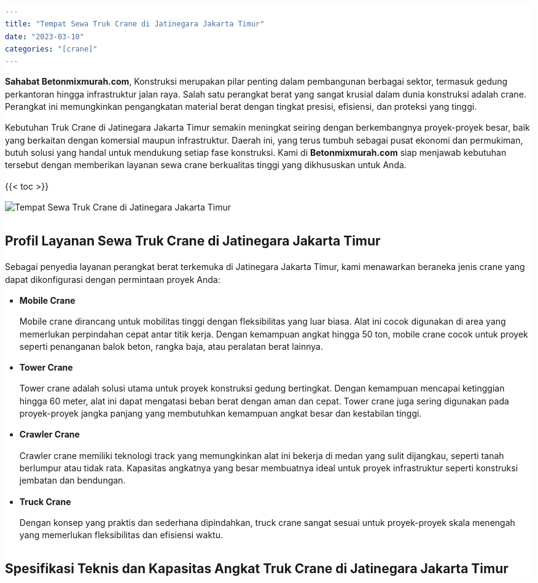 ```yaml
---
title: "Tempat Sewa Truk Crane di Jatinegara Jakarta Timur"
date: "2023-03-10"
categories: "[crane]"
---
```


**Sahabat Betonmixmurah.com**, Konstruksi merupakan pilar penting dalam pembangunan berbagai sektor, termasuk gedung perkantoran hingga infrastruktur jalan raya. Salah satu perangkat berat yang sangat krusial dalam dunia konstruksi adalah crane. Perangkat ini memungkinkan pengangkatan material berat dengan tingkat presisi, efisiensi, dan proteksi yang tinggi.

Kebutuhan Truk Crane di Jatinegara Jakarta Timur semakin meningkat seiring dengan berkembangnya proyek-proyek besar, baik yang berkaitan dengan komersial maupun infrastruktur. Daerah ini, yang terus tumbuh sebagai pusat ekonomi dan permukiman, butuh solusi yang handal untuk mendukung setiap fase konstruksi. Kami di **Betonmixmurah.com** siap menjawab kebutuhan tersebut dengan memberikan layanan sewa crane berkualitas tinggi yang dikhususkan untuk Anda.

{{< toc >}}

![Tempat Sewa Truk Crane di Jatinegara Jakarta Timur](/images/crane/sewa-crane-10.jpg)

## Profil Layanan Sewa Truk Crane di Jatinegara Jakarta Timur

Sebagai penyedia layanan perangkat berat terkemuka di Jatinegara Jakarta Timur, kami menawarkan beraneka jenis crane yang dapat dikonfigurasi dengan permintaan proyek Anda:  

- **Mobile Crane**  

  Mobile crane dirancang untuk mobilitas tinggi dengan fleksibilitas yang luar biasa. Alat ini cocok digunakan di area yang memerlukan perpindahan cepat antar titik kerja. Dengan kemampuan angkat hingga 50 ton, mobile crane cocok untuk proyek seperti penanganan balok beton, rangka baja, atau peralatan berat lainnya.  

- **Tower Crane**  

  Tower crane adalah solusi utama untuk proyek konstruksi gedung bertingkat. Dengan kemampuan mencapai ketinggian hingga 60 meter, alat ini dapat mengatasi beban berat dengan aman dan cepat. Tower crane juga sering digunakan pada proyek-proyek jangka panjang yang membutuhkan kemampuan angkat besar dan kestabilan tinggi.  

- **Crawler Crane**  

  Crawler crane memiliki teknologi track yang memungkinkan alat ini bekerja di medan yang sulit dijangkau, seperti tanah berlumpur atau tidak rata. Kapasitas angkatnya yang besar membuatnya ideal untuk proyek infrastruktur seperti konstruksi jembatan dan bendungan.  

- **Truck Crane**  

  Dengan konsep yang praktis dan sederhana dipindahkan, truck crane sangat sesuai untuk proyek-proyek skala menengah yang memerlukan fleksibilitas dan efisiensi waktu.

## Spesifikasi Teknis dan Kapasitas Angkat Truk Crane di Jatinegara Jakarta Timur 
